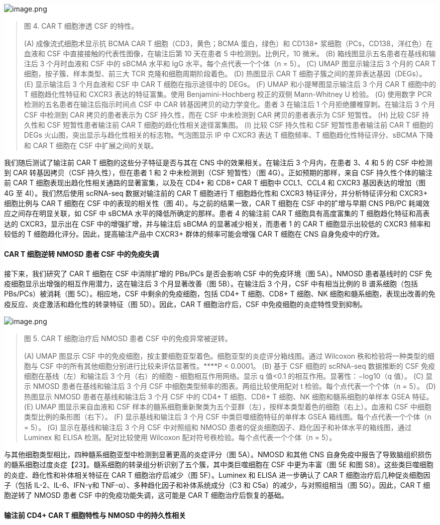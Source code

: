 ![image.png](https://raw.githubusercontent.com/aletolia/Pictures/main/202406171454620.png)

> 图 4. CAR T 细胞渗透 CSF 的特性。
> 
> (A) 成像流式细胞术显示抗 BCMA CAR T 细胞（CD3，黄色；BCMA 蛋白，绿色）和 CD138+ 浆细胞（PCs，CD138，洋红色）在血液和 CSF 中直接接触的代表性图像，在输注后第 10 天在患者 5 中检测到。比例尺，10 微米。
> (B) 箱线图显示五名患者在基线和输注后 3 个月时血液和 CSF 中的 sBCMA 水平和 IgG 水平。每个点代表一个个体（n = 5）。
> (C) UMAP 图显示输注后 3 个月的 CAR T 细胞，按子簇、样本类型、前三大 TCR 克隆和细胞周期阶段着色。
> (D) 热图显示 CAR T 细胞子簇之间的差异表达基因（DEGs）。
> (E) 显示输注后 3 个月血液和 CSF 中 CAR T 细胞在指示途径中的 DEGs。
> (F) UMAP 和小提琴图显示输注后 3 个月 CAR T 细胞中的 T 细胞趋化性特征和 CXCR3 表达的特征富集。使用 Benjamini-Hochberg 校正的双侧 Mann-Whitney U 检验。
> (G) 使用数字 PCR 检测的五名患者在输注后指示时间点 CSF 中 CAR 转基因拷贝的动力学变化。患者 3 在输注后 1 个月拒绝腰椎穿刺。在输注后 3 个月 CSF 中检测到 CAR 拷贝的患者表示为 CSF 持久性，而在 CSF 中未检测到 CAR 拷贝的患者表示为 CSF 短暂性。
> (H) 比较 CSF 持久性和 CSF 短暂性患者输注前 CAR T 细胞的趋化性相关途径富集图。
> (I) 比较 CSF 持久性和 CSF 短暂性患者输注前 CAR T 细胞的 DEGs 火山图，突出显示与趋化性相关的标志物。气泡图显示 IP 中 CXCR3 表达 T 细胞频率、T 细胞趋化性特征评分、sBCMA 下降和 CAR T 细胞在 CSF 中扩展之间的关联。

我们随后测试了输注前 CAR T 细胞的这些分子特征是否与其在 CNS 中的效果相关。在输注后 3 个月内，在患者 3、4 和 5 的 CSF 中检测到 CAR 转基因拷贝（CSF 持久性），但在患者 1 和 2 中未检测到（CSF 短暂性）（图 4G）。正如预期的那样，来自 CSF 持久性个体的输注前 CAR T 细胞表现出趋化性相关通路的显著富集，以及在 CD4+ 和 CD8+ CAR T 细胞中 CCL1、CCL4 和 CXCR3 基因表达的增加（图 4G 至 4I）。我们然后使用 scRNA-seq 数据对输注前的 CAR T 细胞进行 T 细胞趋化性和 CXCR3 特征评分，并分析特征评分和 CXCR3+ 细胞比例与 CAR T 细胞在 CSF 中的表现的相关性（图 4I）。与之前的结果一致，CAR T 细胞在 CSF 中的扩增与早期 CNS PB/PC 耗竭效应之间存在明显关联，如 CSF 中 sBCMA 水平的降低所确定的那样。患者 4 的输注前 CAR T 细胞具有高度富集的 T 细胞趋化特征和高表达的 CXCR3，显示出在 CSF 中的增强扩增，并与输注后 sBCMA 的显著减少相关，而患者 1 的 CAR T 细胞显示出较低的 CXCR3 频率和较低的 T 细胞趋化评分。因此，提高输注产品中 CXCR3+ 群体的频率可能会增强 CAR T 细胞在 CNS 自身免疫中的疗效。

#### CAR T 细胞逆转 NMOSD 患者 CSF 中的免疫失调

接下来，我们研究了 CAR T 细胞在 CSF 中消除扩增的 PBs/PCs 是否会影响 CSF 中的免疫环境（图 5A）。NMOSD 患者基线时的 CSF 免疫细胞显示出增强的相互作用潜力，这在输注后 3 个月显著改善（图 5B）。在输注后 3 个月，CSF 中有相当比例的 B 谱系细胞（包括 PBs/PCs）被消耗（图 5C）。相应地，CSF 中剩余的免疫细胞，包括 CD4+ T 细胞、CD8+ T 细胞、NK 细胞和髓系细胞，表现出改善的免疫反应、炎症激活和趋化性的转录特征（图 5D）。因此，CAR T 细胞治疗后，CSF 中免疫细胞的炎症特性受到抑制。

![image.png](https://raw.githubusercontent.com/aletolia/Pictures/main/202406171454098.png)

> 图 5. CAR T 细胞治疗后 NMOSD 患者 CSF 中的免疫异常被逆转。
> 
> (A) UMAP 图显示 CSF 中的免疫细胞，按主要细胞亚型着色。细胞亚型的炎症评分箱线图。通过 Wilcoxon 秩和检验将一种类型的细胞与 CSF 中的所有其他细胞分别进行比较来评估显著性。\*\*\*\*P < 0.0001。
> (B) 基于 CSF 细胞的 scRNA-seq 数据推断的 CSF 免疫细胞在基线（左）和输注后 3 个月（右）的细胞 - 细胞相互作用网络。显示 q 值<0.1 的相互作用。显著性：−log10（q 值）。
> (C) 显示 NMOSD 患者在基线和输注后 3 个月 CSF 中细胞类型频率的图表。两组比较使用配对 t 检验。每个点代表一个个体（n = 5）。
> (D) 热图显示 NMOSD 患者在基线和输注后 3 个月 CSF 中的 CD4+ T 细胞、CD8+ T 细胞、NK 细胞和髓系细胞的单样本 GSEA 特征。
> (E) UMAP 图显示来自血液和 CSF 样本的髓系细胞重新聚类为五个亚群（左），按样本类型着色的细胞（右上）。血液和 CSF 中细胞类型比例的条形图（右下）。
> (F) 显示基线和输注后 3 个月 CSF 中类巨噬细胞特征的单样本 GSEA 箱线图。每个点代表一个个体（n = 5）。
> (G) 显示在基线和输注后 3 个月 CSF 中对照组和 NMOSD 患者的促炎细胞因子、趋化因子和补体水平的箱线图，通过 Luminex 和 ELISA 检测。配对比较使用 Wilcoxon 配对符号秩检验。每个点代表一个个体（n = 5）。

与其他细胞类型相比，四种髓系细胞亚型中检测到显著更高的炎症评分（图 5A）。NMOSD 和其他 CNS 自身免疫中报告了导致脑组织损伤的髓系细胞过度炎症【23】。髓系细胞的转录组分析识别了五个簇，其中类巨噬细胞在 CSF 中更为丰富（图 5E 和图 S8）。这些类巨噬细胞的炎症、趋化性和补体相关特征在 CAR T 细胞治疗后减少（图 5F）。Luminex 和 ELISA 进一步确认了 CAR T 细胞治疗后几种促炎细胞因子（包括 IL-2、IL-6、IFN-γ和 TNF-α）、多种趋化因子和补体系统成分（C3 和 C5a）的减少，与对照组相当（图 5G）。因此，CAR T 细胞逆转了 NMOSD 患者 CSF 中的免疫功能失调，这可能是 CAR T 细胞治疗后恢复的基础。

#### 输注前 CD4+ CAR T 细胞特性与 NMOSD 中的持久性相关
